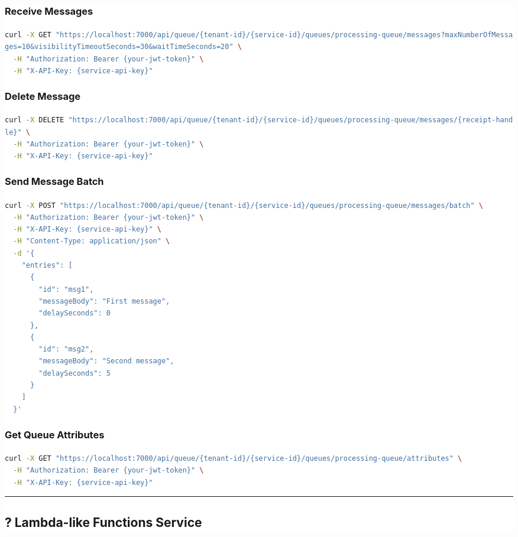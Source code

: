 ```bash
```

### Receive Messages
```bash
curl -X GET "https://localhost:7000/api/queue/{tenant-id}/{service-id}/queues/processing-queue/messages?maxNumberOfMessages=10&visibilityTimeoutSeconds=30&waitTimeSeconds=20" \
  -H "Authorization: Bearer {your-jwt-token}" \
  -H "X-API-Key: {service-api-key}"
```

### Delete Message
```bash
curl -X DELETE "https://localhost:7000/api/queue/{tenant-id}/{service-id}/queues/processing-queue/messages/{receipt-handle}" \
  -H "Authorization: Bearer {your-jwt-token}" \
  -H "X-API-Key: {service-api-key}"
```

### Send Message Batch
```bash
curl -X POST "https://localhost:7000/api/queue/{tenant-id}/{service-id}/queues/processing-queue/messages/batch" \
  -H "Authorization: Bearer {your-jwt-token}" \
  -H "X-API-Key: {service-api-key}" \
  -H "Content-Type: application/json" \
  -d '{
    "entries": [
      {
        "id": "msg1",
        "messageBody": "First message",
        "delaySeconds": 0
      },
      {
        "id": "msg2",
        "messageBody": "Second message",
        "delaySeconds": 5
      }
    ]
  }'
```

### Get Queue Attributes
```bash
curl -X GET "https://localhost:7000/api/queue/{tenant-id}/{service-id}/queues/processing-queue/attributes" \
  -H "Authorization: Bearer {your-jwt-token}" \
  -H "X-API-Key: {service-api-key}"
```

---

## ? Lambda-like Functions Service
